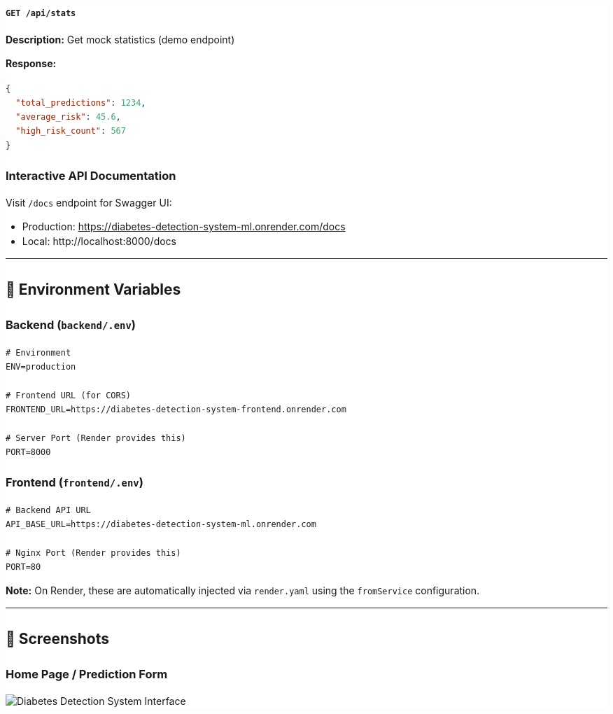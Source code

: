 #### `GET /api/stats`
**Description:** Get mock statistics (demo endpoint)

**Response:**
```json
{
  "total_predictions": 1234,
  "average_risk": 45.6,
  "high_risk_count": 567
}
```

### Interactive API Documentation

Visit `/docs` endpoint for Swagger UI:
- Production: https://diabetes-detection-system-ml.onrender.com/docs
- Local: http://localhost:8000/docs

---

## 🔐 Environment Variables

### Backend (`backend/.env`)

```env
# Environment
ENV=production

# Frontend URL (for CORS)
FRONTEND_URL=https://diabetes-detection-system-frontend.onrender.com

# Server Port (Render provides this)
PORT=8000
```

### Frontend (`frontend/.env`)

```env
# Backend API URL
API_BASE_URL=https://diabetes-detection-system-ml.onrender.com

# Nginx Port (Render provides this)
PORT=80
```

**Note:** On Render, these are automatically injected via `render.yaml` using the `fromService` configuration.

---

## 📸 Screenshots

### Home Page / Prediction Form
![Diabetes Detection System Interface](assets/screenshot-home.png)
